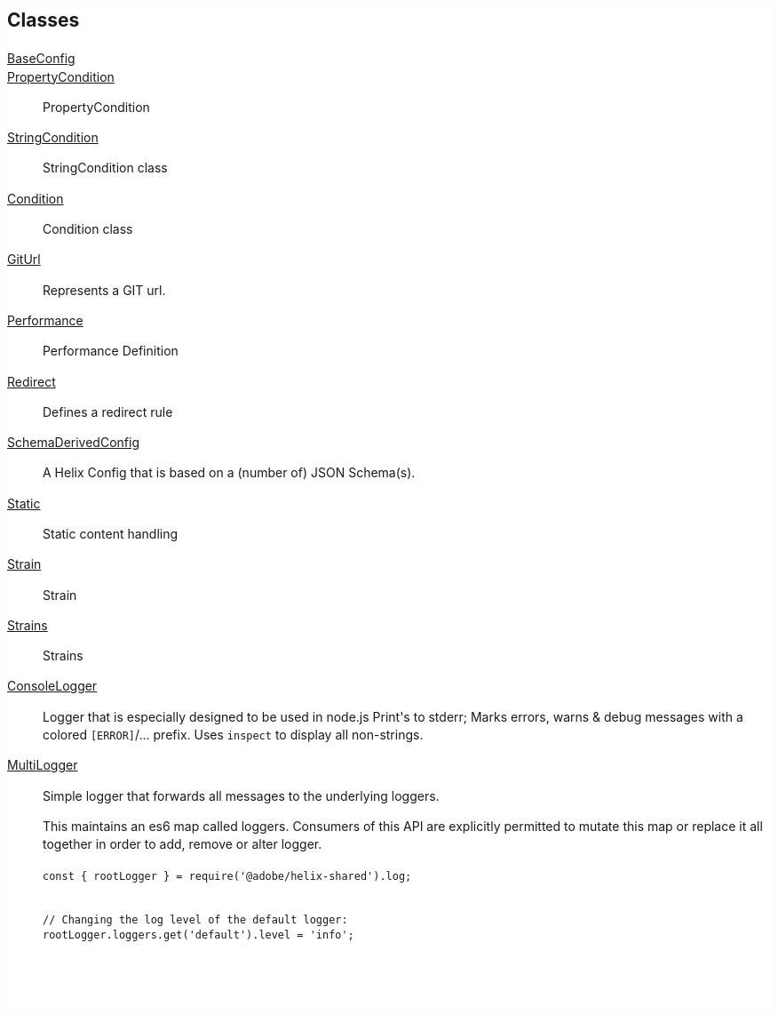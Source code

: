 ## Classes

<dl>
<dt><a href="#BaseConfig">BaseConfig</a></dt>
<dd></dd>
<dt><a href="#PropertyCondition">PropertyCondition</a></dt>
<dd><p>PropertyCondition</p>
</dd>
<dt><a href="#StringCondition">StringCondition</a></dt>
<dd><p>StringCondition class</p>
</dd>
<dt><a href="#Condition">Condition</a></dt>
<dd><p>Condition class</p>
</dd>
<dt><a href="#GitUrl">GitUrl</a></dt>
<dd><p>Represents a GIT url.</p>
</dd>
<dt><a href="#Performance">Performance</a></dt>
<dd><p>Performance Definition</p>
</dd>
<dt><a href="#Redirect">Redirect</a></dt>
<dd><p>Defines a redirect rule</p>
</dd>
<dt><a href="#SchemaDerivedConfig">SchemaDerivedConfig</a></dt>
<dd><p>A Helix Config that is based on a (number of) JSON Schema(s).</p>
</dd>
<dt><a href="#Static">Static</a></dt>
<dd><p>Static content handling</p>
</dd>
<dt><a href="#Strain">Strain</a></dt>
<dd><p>Strain</p>
</dd>
<dt><a href="#Strains">Strains</a></dt>
<dd><p>Strains</p>
</dd>
<dt><a href="#ConsoleLogger">ConsoleLogger</a></dt>
<dd><p>Logger that is especially designed to be used in node.js
Print&#39;s to stderr; Marks errors, warns &amp; debug messages
with a colored <code>[ERROR]</code>/... prefix. Uses <code>inspect</code> to display
all non-strings.</p>
</dd>
<dt><a href="#MultiLogger">MultiLogger</a></dt>
<dd><p>Simple logger that forwards all messages to the underlying loggers.</p>
<p>This maintains an es6 map called loggers. Consumers of this API are
explicitly permitted to mutate this map or replace it all together in
order to add, remove or alter logger.</p>
<pre><code class="language-js">const { rootLogger } = require(&#39;@adobe/helix-shared&#39;).log;

// Changing the log level of the default logger:
rootLogger.loggers.get(&#39;default&#39;).level = &#39;info&#39;;
